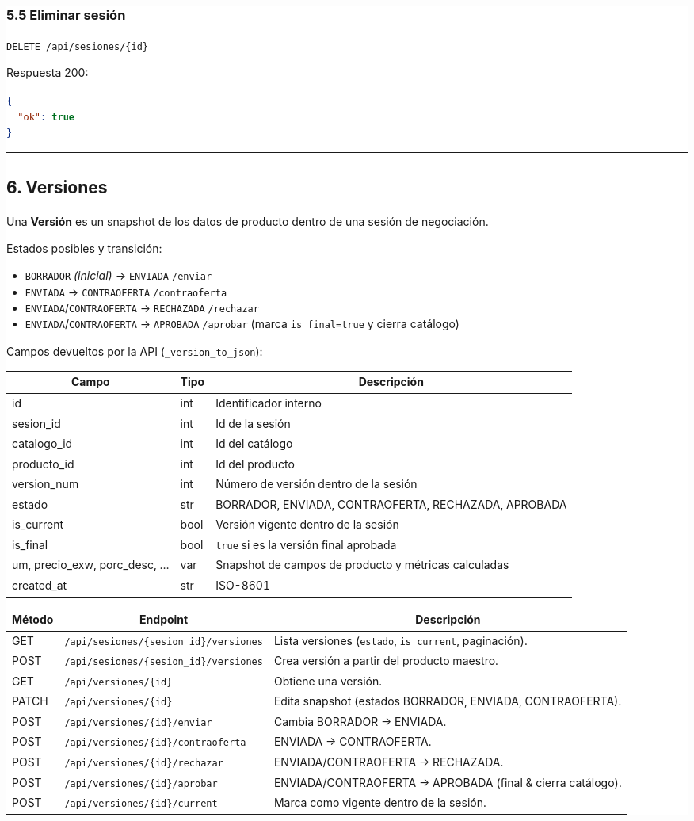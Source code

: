 ### 5.5 Eliminar sesión

`DELETE /api/sesiones/{id}`

Respuesta 200:

```json
{
  "ok": true
}
```

---
## 6. Versiones

Una **Versión** es un snapshot de los datos de producto dentro de una sesión de negociación.

Estados posibles y transición:

- `BORRADOR` *(inicial)* → `ENVIADA` `/enviar`
- `ENVIADA` → `CONTRAOFERTA` `/contraoferta`
- `ENVIADA`/`CONTRAOFERTA` → `RECHAZADA` `/rechazar`
- `ENVIADA`/`CONTRAOFERTA` → `APROBADA` `/aprobar` (marca `is_final=true` y cierra catálogo)

Campos devueltos por la API (`_version_to_json`):

| Campo | Tipo | Descripción |
|-------|------|-------------|
| id | int | Identificador interno |
| sesion_id | int | Id de la sesión |
| catalogo_id | int | Id del catálogo |
| producto_id | int | Id del producto |
| version_num | int | Número de versión dentro de la sesión |
| estado | str | BORRADOR, ENVIADA, CONTRAOFERTA, RECHAZADA, APROBADA |
| is_current | bool | Versión vigente dentro de la sesión |
| is_final | bool | `true` si es la versión final aprobada |
| um, precio_exw, porc_desc, … | var | Snapshot de campos de producto y métricas calculadas |
| created_at | str | ISO-8601 |

| Método | Endpoint | Descripción |
|--------|----------|-------------|
| GET | `/api/sesiones/{sesion_id}/versiones` | Lista versiones (`estado`, `is_current`, paginación). |
| POST | `/api/sesiones/{sesion_id}/versiones` | Crea versión a partir del producto maestro. |
| GET | `/api/versiones/{id}` | Obtiene una versión. |
| PATCH | `/api/versiones/{id}` | Edita snapshot (estados BORRADOR, ENVIADA, CONTRAOFERTA). |
| POST | `/api/versiones/{id}/enviar` | Cambia BORRADOR → ENVIADA. |
| POST | `/api/versiones/{id}/contraoferta` | ENVIADA → CONTRAOFERTA. |
| POST | `/api/versiones/{id}/rechazar` | ENVIADA/CONTRAOFERTA → RECHAZADA. |
| POST | `/api/versiones/{id}/aprobar` | ENVIADA/CONTRAOFERTA → APROBADA (final & cierra catálogo). |
| POST | `/api/versiones/{id}/current` | Marca como vigente dentro de la sesión. |
